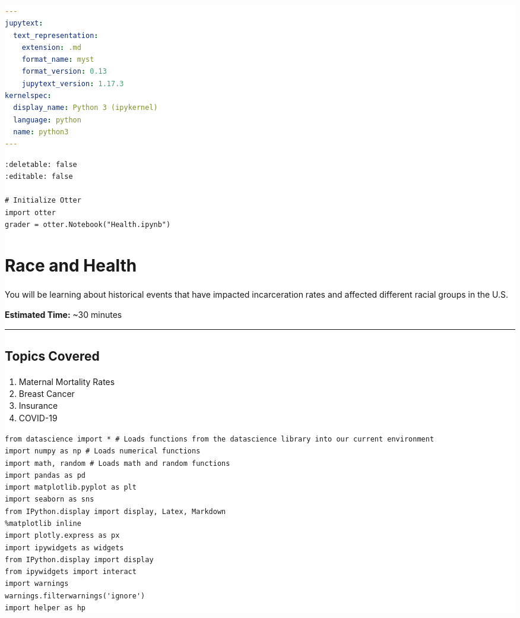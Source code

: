 ```yaml
---
jupytext:
  text_representation:
    extension: .md
    format_name: myst
    format_version: 0.13
    jupytext_version: 1.17.3
kernelspec:
  display_name: Python 3 (ipykernel)
  language: python
  name: python3
---
```


```{code-cell} ipython3
:deletable: false
:editable: false

# Initialize Otter
import otter
grader = otter.Notebook("Health.ipynb")
```

# Race and Health

You will be learning about historical events that have impacted incarceration rates and affected different racial groups in the U.S.

**Estimated Time:** ~30 minutes

---

## Topics Covered

1. Maternal Mortality Rates  
2. Breast Cancer  
3. Insurance  
4. COVID-19

```{code-cell} ipython3
from datascience import * # Loads functions from the datascience library into our current environment
import numpy as np # Loads numerical functions
import math, random # Loads math and random functions
import pandas as pd 
import matplotlib.pyplot as plt
import seaborn as sns
from IPython.display import display, Latex, Markdown
%matplotlib inline
import plotly.express as px
import ipywidgets as widgets
from IPython.display import display
from ipywidgets import interact
import warnings
warnings.filterwarnings('ignore')
import helper as hp
```
